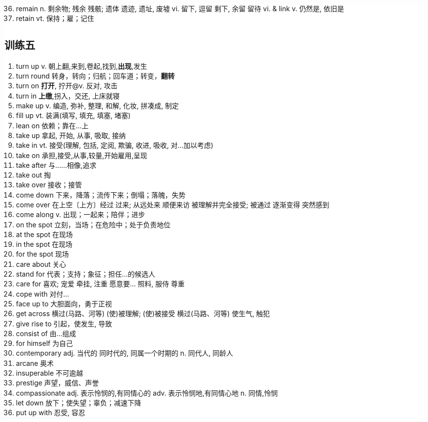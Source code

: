 36. remain  n. 剩余物; 残余
    残骸; 遗体
    遗迹, 遗址, 废墟
    vi. 留下, 逗留
    剩下, 余留
    留待
    vi. & link v. 仍然是, 依旧是
37. retain  vt. 保持；雇；记住

## 训练五

1. turn up   v.  朝上翻,来到,卷起,找到,**出现**,发生
2. turn round  转身，转向；归航；回车道；转变，**翻转**
3. turn on  **打开**, 拧开@v. 反对, 攻击
4. turn in  **上缴**,拐入，交还, 上床就寝
5. make up   v. 编造, 弥补, 整理, 和解, 化妆, 拼凑成, 制定
6. fill up   vt. 装满(填写, 填充, 填塞, 堵塞)
7. lean on  依赖；靠在…上
8. take up  拿起, 开始, 从事, 吸取, 接纳
9. take in  vt. 接受(理解, 包括, 定阅, 欺骗, 收进, 吸收, 对...加以考虑)
10. take on   承担,接受,从事,较量,开始雇用,呈现
11. take after  与……相像,追求
12. take out  掏
13. take over  接收；接管
14. come down   下来，降落；流传下来；倒塌；落魄，失势
15. come over  在上空〔上方〕经过
    过来; 从远处来
    顺便来访
    被理解并完全接受; 被通过
    逐渐变得
    突然感到
16. come along  v. 出现；一起来；陪伴；进步
17. on the spot   立刻，当场；在危险中；处于负责地位
18. at the spot   在现场
19. in the spot   在现场
20. for the spot  现场
21. care about   关心
22. stand for   代表；支持；象征；担任…的候选人
23. care for   喜欢; 宠爱
    牵挂, 注重
    愿意要…
    照料, 服侍
    尊重
24. cope with  对付…
25. face up to  大胆面向，勇于正视
26. get across   横过(马路、河等)
    (使)被理解; (使)被接受
    横过(马路、河等)
    使生气, 触犯
27. give rise to  引起，使发生, 导致
28. consist of   由...组成
29. for himself  为自己
30. contemporary   adj. 当代的
    同时代的, 同属一个时期的
    n. 同代人, 同龄人
31. arcane 奥术
32. insuperable 不可逾越
33. prestige 声望，威信、声誉
34. compassionate    adj. 表示怜悯的,有同情心的
    adv. 表示怜悯地,有同情心地
    n. 同情,怜悯
35. let down  放下；使失望；辜负；减速下降
36. put up with  忍受, 容忍